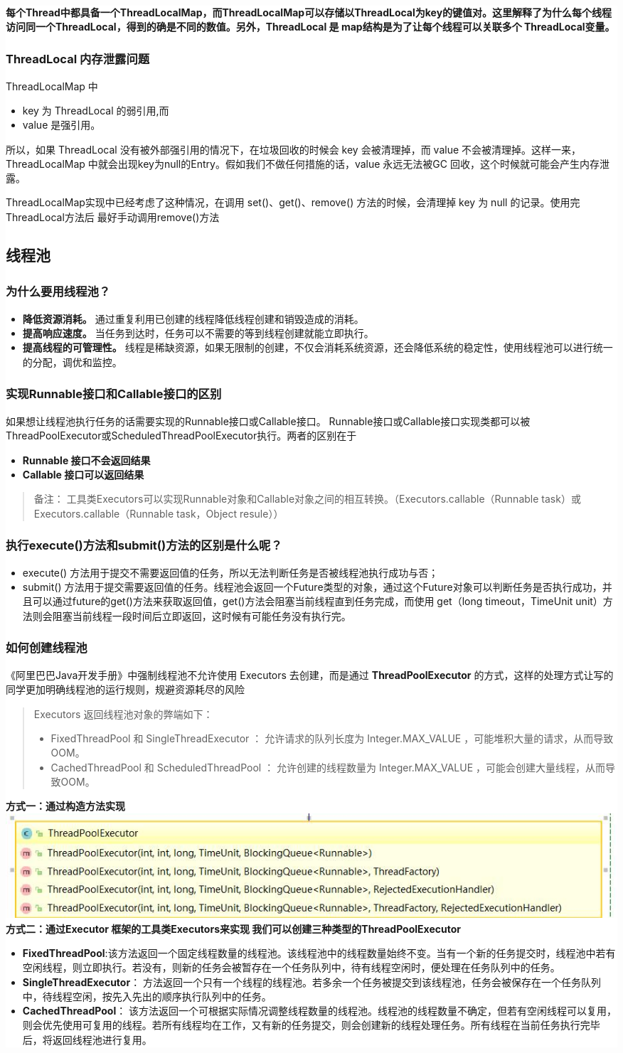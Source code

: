 **每个Thread中都具备一个ThreadLocalMap，而ThreadLocalMap可以存储以ThreadLocal为key的键值对。这里解释了为什么每个线程访问同一个ThreadLocal，得到的确是不同的数值。另外，ThreadLocal 是 map结构是为了让每个线程可以关联多个 ThreadLocal变量。**

### ThreadLocal 内存泄露问题
ThreadLocalMap 中
-  key 为 ThreadLocal 的弱引用,而
-  value 是强引用。

所以，如果 ThreadLocal 没有被外部强引用的情况下，在垃圾回收的时候会 key 会被清理掉，而 value 不会被清理掉。这样一来，ThreadLocalMap 中就会出现key为null的Entry。假如我们不做任何措施的话，value 永远无法被GC 回收，这个时候就可能会产生内存泄露。

ThreadLocalMap实现中已经考虑了这种情况，在调用 set()、get()、remove() 方法的时候，会清理掉 key 为 null 的记录。使用完 ThreadLocal方法后 最好手动调用remove()方法

## 线程池
### 为什么要用线程池？
- **降低资源消耗。** 通过重复利用已创建的线程降低线程创建和销毁造成的消耗。
- **提高响应速度。** 当任务到达时，任务可以不需要的等到线程创建就能立即执行。
- **提高线程的可管理性。** 线程是稀缺资源，如果无限制的创建，不仅会消耗系统资源，还会降低系统的稳定性，使用线程池可以进行统一的分配，调优和监控。

### 实现Runnable接口和Callable接口的区别
如果想让线程池执行任务的话需要实现的Runnable接口或Callable接口。 Runnable接口或Callable接口实现类都可以被ThreadPoolExecutor或ScheduledThreadPoolExecutor执行。两者的区别在于
- **Runnable 接口不会返回结果**
- **Callable 接口可以返回结果**
> 备注： 工具类Executors可以实现Runnable对象和Callable对象之间的相互转换。（Executors.callable（Runnable task）或Executors.callable（Runnable task，Object resule））

### 执行execute()方法和submit()方法的区别是什么呢？

- execute() 方法用于提交不需要返回值的任务，所以无法判断任务是否被线程池执行成功与否；
- submit() 方法用于提交需要返回值的任务。线程池会返回一个Future类型的对象，通过这个Future对象可以判断任务是否执行成功，并且可以通过future的get()方法来获取返回值，get()方法会阻塞当前线程直到任务完成，而使用 get（long timeout，TimeUnit unit）方法则会阻塞当前线程一段时间后立即返回，这时候有可能任务没有执行完。

### 如何创建线程池
《阿里巴巴Java开发手册》中强制线程池不允许使用 Executors 去创建，而是通过 **ThreadPoolExecutor** 的方式，这样的处理方式让写的同学更加明确线程池的运行规则，规避资源耗尽的风险

> Executors 返回线程池对象的弊端如下：
> - FixedThreadPool 和 SingleThreadExecutor ： 允许请求的队列长度为 Integer.MAX_VALUE ，可能堆积大量的请求，从而导致OOM。
> - CachedThreadPool 和 ScheduledThreadPool ： 允许创建的线程数量为 Integer.MAX_VALUE ，可能会创建大量线程，从而导致OOM。

**方式一：通过构造方法实现**
![](assets/markdown-img-paste-20190617174656122.png)
**方式二：通过Executor 框架的工具类Executors来实现 我们可以创建三种类型的ThreadPoolExecutor**
- **FixedThreadPool**:该方法返回一个固定线程数量的线程池。该线程池中的线程数量始终不变。当有一个新的任务提交时，线程池中若有空闲线程，则立即执行。若没有，则新的任务会被暂存在一个任务队列中，待有线程空闲时，便处理在任务队列中的任务。
- **SingleThreadExecutor**： 方法返回一个只有一个线程的线程池。若多余一个任务被提交到该线程池，任务会被保存在一个任务队列中，待线程空闲，按先入先出的顺序执行队列中的任务。
- **CachedThreadPool**： 该方法返回一个可根据实际情况调整线程数量的线程池。线程池的线程数量不确定，但若有空闲线程可以复用，则会优先使用可复用的线程。若所有线程均在工作，又有新的任务提交，则会创建新的线程处理任务。所有线程在当前任务执行完毕后，将返回线程池进行复用。
